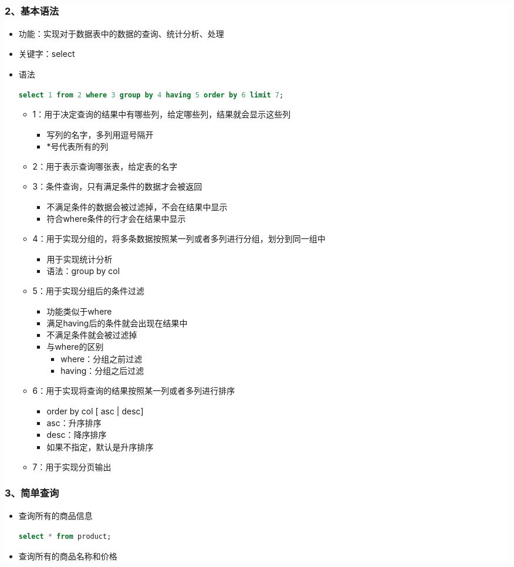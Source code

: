   

### 2、基本语法

- 功能：实现对于数据表中的数据的查询、统计分析、处理

- 关键字：select

- 语法

  ```SQL
  select 1 from 2 where 3 group by 4 having 5 order by 6 limit 7;
  ```

  - 1：用于决定查询的结果中有哪些列，给定哪些列，结果就会显示这些列

    - 写列的名字，多列用逗号隔开
    - *号代表所有的列

  - 2：用于表示查询哪张表，给定表的名字

  - 3：条件查询，只有满足条件的数据才会被返回

    - 不满足条件的数据会被过滤掉，不会在结果中显示
    - 符合where条件的行才会在结果中显示

  - 4：用于实现分组的，将多条数据按照某一列或者多列进行分组，划分到同一组中

    - 用于实现统计分析
    - 语法：group by col

  - 5：用于实现分组后的条件过滤

    - 功能类似于where
    - 满足having后的条件就会出现在结果中
    - 不满足条件就会被过滤掉
    - 与where的区别
      - where：分组之前过滤
      - having：分组之后过滤

  - 6：用于实现将查询的结果按照某一列或者多列进行排序

    - order by col  [ asc | desc]
    - asc：升序排序
    - desc：降序排序
    - 如果不指定，默认是升序排序

  - 7：用于实现分页输出

    

### 3、简单查询

- 查询所有的商品信息

  ```sql
  select * from product;
  ```


- 查询所有的商品名称和价格
